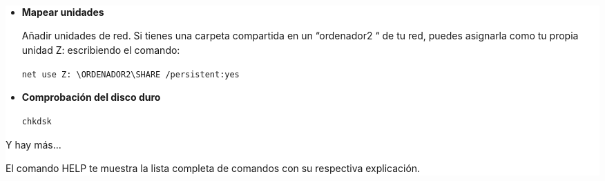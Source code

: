 - **Mapear unidades**

  Añadir unidades de red. Si tienes una carpeta compartida en un “ordenador2 “ de tu red, puedes asignarla como tu propia unidad Z: escribiendo el comando:

  ``net use Z: \ORDENADOR2\SHARE /persistent:yes``

- **Comprobación del disco duro**

  ```chkdsk```

Y hay más...

El comando HELP te muestra la lista completa de comandos con su respectiva explicación.
